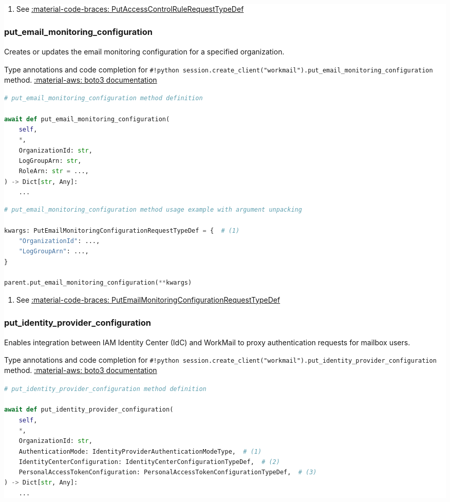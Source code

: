 1. See [:material-code-braces: PutAccessControlRuleRequestTypeDef](./type_defs.md#putaccesscontrolrulerequesttypedef)

### put\_email\_monitoring\_configuration

Creates or updates the email monitoring configuration for a specified
organization.

Type annotations and code completion for `#!python session.create_client("workmail").put_email_monitoring_configuration` method.
[:material-aws: boto3 documentation](https://boto3.amazonaws.com/v1/documentation/api/latest/reference/services/workmail/client/put_email_monitoring_configuration.html)

```python
# put_email_monitoring_configuration method definition

await def put_email_monitoring_configuration(
    self,
    *,
    OrganizationId: str,
    LogGroupArn: str,
    RoleArn: str = ...,
) -> Dict[str, Any]:
    ...
```

```python
# put_email_monitoring_configuration method usage example with argument unpacking

kwargs: PutEmailMonitoringConfigurationRequestTypeDef = {  # (1)
    "OrganizationId": ...,
    "LogGroupArn": ...,
}

parent.put_email_monitoring_configuration(**kwargs)
```

1. See [:material-code-braces: PutEmailMonitoringConfigurationRequestTypeDef](./type_defs.md#putemailmonitoringconfigurationrequesttypedef)

### put\_identity\_provider\_configuration

Enables integration between IAM Identity Center (IdC) and WorkMail to proxy
authentication requests for mailbox users.

Type annotations and code completion for `#!python session.create_client("workmail").put_identity_provider_configuration` method.
[:material-aws: boto3 documentation](https://boto3.amazonaws.com/v1/documentation/api/latest/reference/services/workmail/client/put_identity_provider_configuration.html)

```python
# put_identity_provider_configuration method definition

await def put_identity_provider_configuration(
    self,
    *,
    OrganizationId: str,
    AuthenticationMode: IdentityProviderAuthenticationModeType,  # (1)
    IdentityCenterConfiguration: IdentityCenterConfigurationTypeDef,  # (2)
    PersonalAccessTokenConfiguration: PersonalAccessTokenConfigurationTypeDef,  # (3)
) -> Dict[str, Any]:
    ...
```

